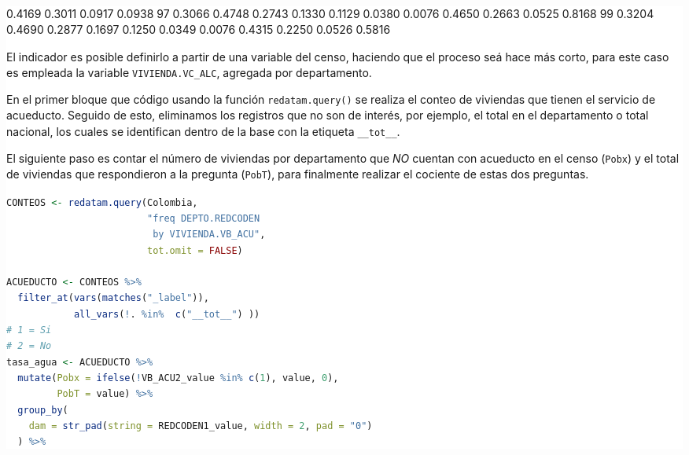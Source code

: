    <td style="text-align:right;"> 0.4169 </td>
   <td style="text-align:right;"> 0.3011 </td>
   <td style="text-align:right;"> 0.0917 </td>
   <td style="text-align:right;"> 0.0938 </td>
  </tr>
  <tr>
   <td style="text-align:left;"> 97 </td>
   <td style="text-align:right;"> 0.3066 </td>
   <td style="text-align:right;"> 0.4748 </td>
   <td style="text-align:right;"> 0.2743 </td>
   <td style="text-align:right;"> 0.1330 </td>
   <td style="text-align:right;"> 0.1129 </td>
   <td style="text-align:right;"> 0.0380 </td>
   <td style="text-align:right;"> 0.0076 </td>
   <td style="text-align:right;"> 0.4650 </td>
   <td style="text-align:right;"> 0.2663 </td>
   <td style="text-align:right;"> 0.0525 </td>
   <td style="text-align:right;"> 0.8168 </td>
  </tr>
  <tr>
   <td style="text-align:left;"> 99 </td>
   <td style="text-align:right;"> 0.3204 </td>
   <td style="text-align:right;"> 0.4690 </td>
   <td style="text-align:right;"> 0.2877 </td>
   <td style="text-align:right;"> 0.1697 </td>
   <td style="text-align:right;"> 0.1250 </td>
   <td style="text-align:right;"> 0.0349 </td>
   <td style="text-align:right;"> 0.0076 </td>
   <td style="text-align:right;"> 0.4315 </td>
   <td style="text-align:right;"> 0.2250 </td>
   <td style="text-align:right;"> 0.0526 </td>
   <td style="text-align:right;"> 0.5816 </td>
  </tr>
</tbody>
</table>

El indicador es posible definirlo a partir de una variable del censo, haciendo que el proceso seá hace más corto, para este caso es empleada la variable `VIVIENDA.VC_ALC`, agregada por departamento. 

En el primer bloque que código usando la función `redatam.query()` se realiza el conteo de viviendas que tienen el servicio de acueducto. Seguido de esto, eliminamos los registros que no son de interés, por ejemplo, el total en el departamento o total nacional, los cuales se identifican dentro de la base con la etiqueta `__tot__`. 

El siguiente paso es contar el número de viviendas por departamento que *NO* cuentan con acueducto en el censo (`Pobx`) y el total de viviendas que respondieron a la pregunta (`PobT`), para finalmente realizar el cociente de estas dos preguntas.  


```r
CONTEOS <- redatam.query(Colombia,
                         "freq DEPTO.REDCODEN
                          by VIVIENDA.VB_ACU",
                         tot.omit = FALSE)

ACUEDUCTO <- CONTEOS %>% 
  filter_at(vars(matches("_label")),
            all_vars(!. %in%  c("__tot__") ))
# 1 = Si
# 2 = No
tasa_agua <- ACUEDUCTO %>%
  mutate(Pobx = ifelse(!VB_ACU2_value %in% c(1), value, 0),
         PobT = value) %>%
  group_by(
    dam = str_pad(string = REDCODEN1_value, width = 2, pad = "0")
  ) %>%
```
